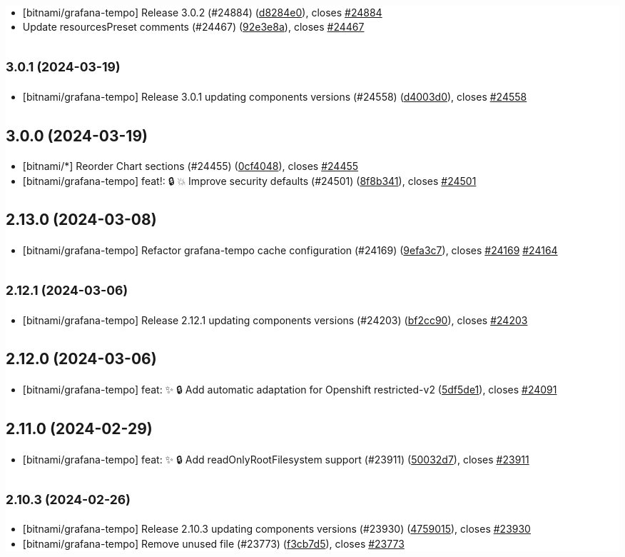 * [bitnami/grafana-tempo] Release 3.0.2 (#24884) ([d8284e0](https://github.com/bitnami/charts/commit/d8284e0edd2e1885b0c23f64eea1dda5ed3c4eec)), closes [#24884](https://github.com/bitnami/charts/issues/24884)
* Update resourcesPreset comments (#24467) ([92e3e8a](https://github.com/bitnami/charts/commit/92e3e8a507326d2a20a8f10ab3e7746a2ec5c554)), closes [#24467](https://github.com/bitnami/charts/issues/24467)

## <small>3.0.1 (2024-03-19)</small>

* [bitnami/grafana-tempo] Release 3.0.1 updating components versions (#24558) ([d4003d0](https://github.com/bitnami/charts/commit/d4003d096c1ef2eabe36ad15a960ff66a3e2b92b)), closes [#24558](https://github.com/bitnami/charts/issues/24558)

## 3.0.0 (2024-03-19)

* [bitnami/*] Reorder Chart sections (#24455) ([0cf4048](https://github.com/bitnami/charts/commit/0cf4048e8743f70a9753d460655bd030cbff6824)), closes [#24455](https://github.com/bitnami/charts/issues/24455)
* [bitnami/grafana-tempo] feat!: :lock: :boom: Improve security defaults (#24501) ([8f8b341](https://github.com/bitnami/charts/commit/8f8b3417e80625ad588f9991326de408036b7399)), closes [#24501](https://github.com/bitnami/charts/issues/24501)

## 2.13.0 (2024-03-08)

* [bitnami/grafana-tempo] Refactor grafana-tempo cache configuration (#24169) ([9efa3c7](https://github.com/bitnami/charts/commit/9efa3c761efe177324d05cc7322675db163f73a2)), closes [#24169](https://github.com/bitnami/charts/issues/24169) [#24164](https://github.com/bitnami/charts/issues/24164)

## <small>2.12.1 (2024-03-06)</small>

* [bitnami/grafana-tempo] Release 2.12.1 updating components versions (#24203) ([bf2cc90](https://github.com/bitnami/charts/commit/bf2cc9015933e1dab3ae5f0b163ef99d33c523e3)), closes [#24203](https://github.com/bitnami/charts/issues/24203)

## 2.12.0 (2024-03-06)

* [bitnami/grafana-tempo] feat: :sparkles: :lock: Add automatic adaptation for Openshift restricted-v2 ([5df5de1](https://github.com/bitnami/charts/commit/5df5de186893eef092e1f1a805594021d8faffe7)), closes [#24091](https://github.com/bitnami/charts/issues/24091)

## 2.11.0 (2024-02-29)

* [bitnami/grafana-tempo] feat: :sparkles: :lock: Add readOnlyRootFilesystem support (#23911) ([50032d7](https://github.com/bitnami/charts/commit/50032d7200052f44d89f7656ce4e978b7ad40a69)), closes [#23911](https://github.com/bitnami/charts/issues/23911)

## <small>2.10.3 (2024-02-26)</small>

* [bitnami/grafana-tempo] Release 2.10.3 updating components versions (#23930) ([4759015](https://github.com/bitnami/charts/commit/47590158955fa2d2c06384563034680b2d922efb)), closes [#23930](https://github.com/bitnami/charts/issues/23930)
* [bitnami/grafana-tempo] Remove unused file (#23773) ([f3cb7d5](https://github.com/bitnami/charts/commit/f3cb7d5103936d9be71f46ac54382d872a3ff74e)), closes [#23773](https://github.com/bitnami/charts/issues/23773)
